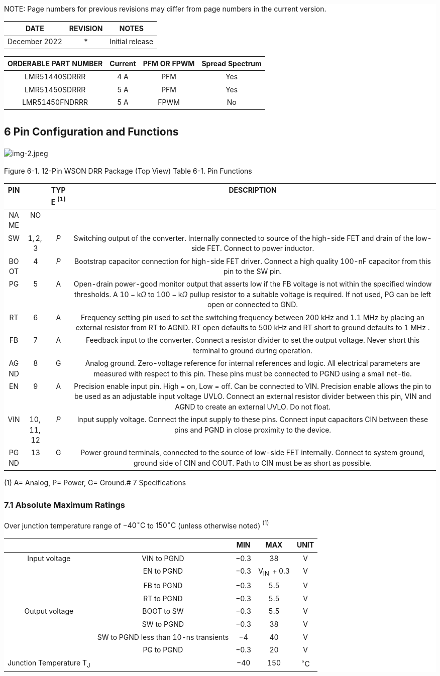 NOTE: Page numbers for previous revisions may differ from page numbers in the current version.

| DATE | REVISION | NOTES |
| :--: | :--: | :--: |
| December 2022 | * | Initial release |# 5 Device Comparison Table 

| ORDERABLE PART NUMBER | Current | PFM OR FPWM | Spread Spectrum |
| :--: | :--: | :--: | :--: |
| LMR51440SDRRR | 4 A | PFM | Yes |
| LMR51450SDRRR | 5 A | PFM | Yes |
| LMR51450FNDRRR | 5 A | FPWM | No |

## 6 Pin Configuration and Functions

![img-2.jpeg](img-2.jpeg)

Figure 6-1. 12-Pin WSON DRR Package (Top View)
Table 6-1. Pin Functions

| PIN |  | TYPE ${ }^{(1)}$ | DESCRIPTION |
| :--: | :--: | :--: | :--: |
| NAME | NO |  |  |
| SW | $1,2,3$ | $P$ | Switching output of the converter. Internally connected to source of the high-side FET and drain of the low-side FET. Connect to power inductor. |
| BOOT | 4 | $P$ | Bootstrap capacitor connection for high-side FET driver. Connect a high quality 100-nF capacitor from this pin to the SW pin. |
| PG | 5 | A | Open-drain power-good monitor output that asserts low if the FB voltage is not within the specified window thresholds. A $10-\mathrm{k} \Omega$ to $100-\mathrm{k} \Omega$ pullup resistor to a suitable voltage is required. If not used, PG can be left open or connected to GND. |
| RT | 6 | A | Frequency setting pin used to set the switching frequency between 200 kHz and 1.1 MHz by placing an external resistor from RT to AGND. RT open defaults to 500 kHz and RT short to ground defaults to 1 MHz . |
| FB | 7 | A | Feedback input to the converter. Connect a resistor divider to set the output voltage. Never short this terminal to ground during operation. |
| AGND | 8 | G | Analog ground. Zero-voltage reference for internal references and logic. All electrical parameters are measured with respect to this pin. These pins must be connected to PGND using a small net-tie. |
| EN | 9 | A | Precision enable input pin. High = on, Low = off. Can be connected to VIN. Precision enable allows the pin to be used as an adjustable input voltage UVLO. Connect an external resistor divider between this pin, VIN and AGND to create an external UVLO. Do not float. |
| VIN | $10,11,12$ | $P$ | Input supply voltage. Connect the input supply to these pins. Connect input capacitors CIN between these pins and PGND in close proximity to the device. |
| PGND | 13 | G | Power ground terminals, connected to the source of low-side FET internally. Connect to system ground, ground side of CIN and COUT. Path to CIN must be as short as possible. |

(1) $\mathrm{A}=$ Analog, $\mathrm{P}=$ Power, $\mathrm{G}=$ Ground.# 7 Specifications 

### 7.1 Absolute Maximum Ratings

Over junction temperature range of $-40^{\circ} \mathrm{C}$ to $150^{\circ} \mathrm{C}$ (unless otherwise noted) ${ }^{(1)}$

|  |  | MIN | MAX | UNIT |
| :--: | :--: | :--: | :--: | :--: |
| Input voltage | VIN to PGND | $-0.3$ | 38 | V |
|  | EN to PGND | $-0.3$ | $\mathrm{V}_{\text {IN }}+0.3$ | V |
|  | FB to PGND | $-0.3$ | 5.5 | V |
|  | RT to PGND | $-0.3$ | 5.5 | V |
| Output voltage | BOOT to SW | $-0.3$ | 5.5 | V |
|  | SW to PGND | $-0.3$ | 38 | V |
|  | SW to PGND less than 10-ns transients | $-4$ | 40 | V |
|  | PG to PGND | $-0.3$ | 20 | V |
| Junction Temperature $\mathrm{T}_{\mathrm{J}}$ |  | $-40$ | 150 | ${ }^{\circ} \mathrm{C}$ |